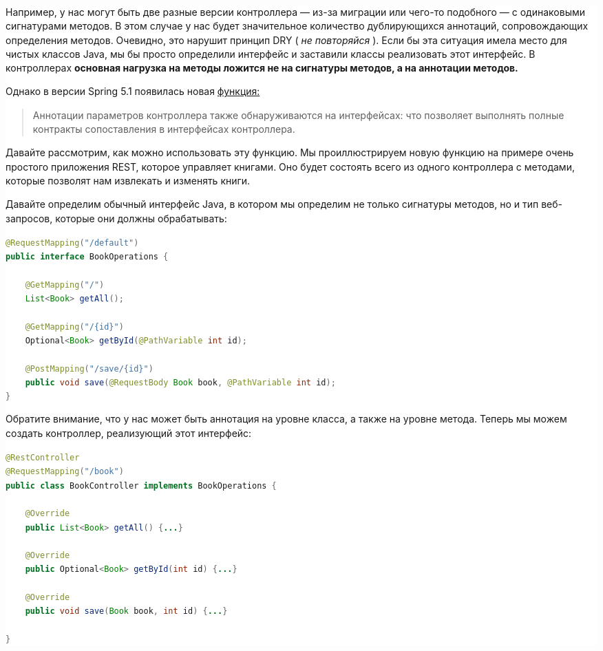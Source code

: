 Например, у нас могут быть две разные версии контроллера — из-за миграции или чего-то подобного — с одинаковыми сигнатурами методов. В этом случае у нас будет значительное количество дублирующихся аннотаций, сопровождающих определения методов. Очевидно, это нарушит принцип DRY ( _не повторяйся_ ).
Если бы эта ситуация имела место для чистых классов Java, мы бы просто определили интерфейс и заставили классы реализовать этот интерфейс. В контроллерах **основная нагрузка на методы ложится не на сигнатуры методов, а на аннотации методов.**

Однако в версии Spring 5.1 появилась новая [функция:](https://github.com/spring-projects/spring-framework/wiki/What%27s-New-in-Spring-Framework-5.x#general-web-revision-1)

> Аннотации параметров контроллера также обнаруживаются на интерфейсах: что позволяет выполнять полные контракты сопоставления в интерфейсах контроллера.

Давайте рассмотрим, как можно использовать эту функцию.
Мы проиллюстрируем новую функцию на примере очень простого приложения REST, которое управляет книгами. Оно будет состоять всего из одного контроллера с методами, которые позволят нам извлекать и изменять книги.

Давайте определим обычный интерфейс Java, в котором мы определим не только сигнатуры методов, но и тип веб-запросов, которые они должны обрабатывать:

```java
@RequestMapping("/default")
public interface BookOperations {

    @GetMapping("/")
    List<Book> getAll();

    @GetMapping("/{id}")
    Optional<Book> getById(@PathVariable int id);

    @PostMapping("/save/{id}")
    public void save(@RequestBody Book book, @PathVariable int id);
}
```

Обратите внимание, что у нас может быть аннотация на уровне класса, а также на уровне метода. Теперь мы можем создать контроллер, реализующий этот интерфейс:

```java
@RestController
@RequestMapping("/book")
public class BookController implements BookOperations {

    @Override
    public List<Book> getAll() {...}

    @Override
    public Optional<Book> getById(int id) {...}

    @Override
    public void save(Book book, int id) {...}

}
```
